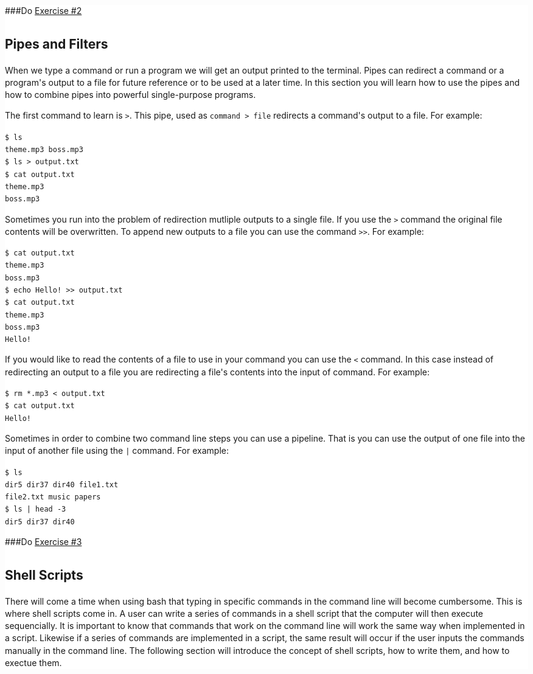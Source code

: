 ###Do [Exercise #2](./ex2.html)


## Pipes and Filters

When we type a command or run a program we will get an output printed to the terminal. Pipes can redirect a command or a program's output to a file for future reference or to be used at a later time. In this section you will learn how to use the pipes and how to combine pipes into powerful single-purpose programs. 

The first command to learn is `>`. This pipe, used as `command > file` redirects a command's output to a file. For example:

	$ ls  
	theme.mp3 boss.mp3
	$ ls > output.txt
	$ cat output.txt
	theme.mp3
	boss.mp3
	
Sometimes you run into the problem of redirection mutliple outputs to a single file. If you use the `>` command the original file contents will be overwritten. To append new outputs to a file you can use the command `>>`. For example:

	$ cat output.txt
	theme.mp3
	boss.mp3
	$ echo Hello! >> output.txt
	$ cat output.txt
	theme.mp3
	boss.mp3
	Hello!
		
If you would like to read the contents of a file to use in your command you can use the `<` command. In this case instead of redirecting an output to a file you are redirecting a file's contents into the input of command. For example:

	$ rm *.mp3 < output.txt 
	$ cat output.txt
	Hello!

Sometimes in order to combine two command line steps you can use a pipeline. That is you can use the output of one file into the input of another file using the `|` command. For example:

	$ ls
	dir5 dir37 dir40 file1.txt 
	file2.txt music papers
	$ ls | head -3
	dir5 dir37 dir40

###Do [Exercise #3](./ex3.html)

## Shell Scripts

There will come a time when using bash that typing in specific commands in the command line will become cumbersome. This is where shell scripts come in. A user can write a series of commands in a shell script that the computer will then execute sequencially. It is important to know that commands that work on the command line will work the same way when implemented in a script. Likewise if a series of commands are implemented in a script, the same result will occur if the user inputs the commands manually in the command line. The following section will introduce the concept of shell scripts, how to write them, and how to exectue them. 
